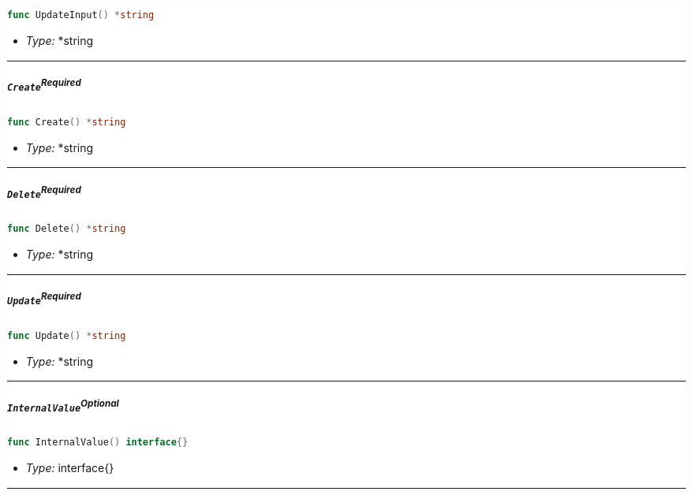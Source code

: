 ```go
func UpdateInput() *string
```

- *Type:* *string

---

##### `Create`<sup>Required</sup> <a name="Create" id="rhizo-co-terraform-provider-oci.bdsBdsInstanceMetastoreConfig.BdsBdsInstanceMetastoreConfigTimeoutsOutputReference.property.create"></a>

```go
func Create() *string
```

- *Type:* *string

---

##### `Delete`<sup>Required</sup> <a name="Delete" id="rhizo-co-terraform-provider-oci.bdsBdsInstanceMetastoreConfig.BdsBdsInstanceMetastoreConfigTimeoutsOutputReference.property.delete"></a>

```go
func Delete() *string
```

- *Type:* *string

---

##### `Update`<sup>Required</sup> <a name="Update" id="rhizo-co-terraform-provider-oci.bdsBdsInstanceMetastoreConfig.BdsBdsInstanceMetastoreConfigTimeoutsOutputReference.property.update"></a>

```go
func Update() *string
```

- *Type:* *string

---

##### `InternalValue`<sup>Optional</sup> <a name="InternalValue" id="rhizo-co-terraform-provider-oci.bdsBdsInstanceMetastoreConfig.BdsBdsInstanceMetastoreConfigTimeoutsOutputReference.property.internalValue"></a>

```go
func InternalValue() interface{}
```

- *Type:* interface{}

---



